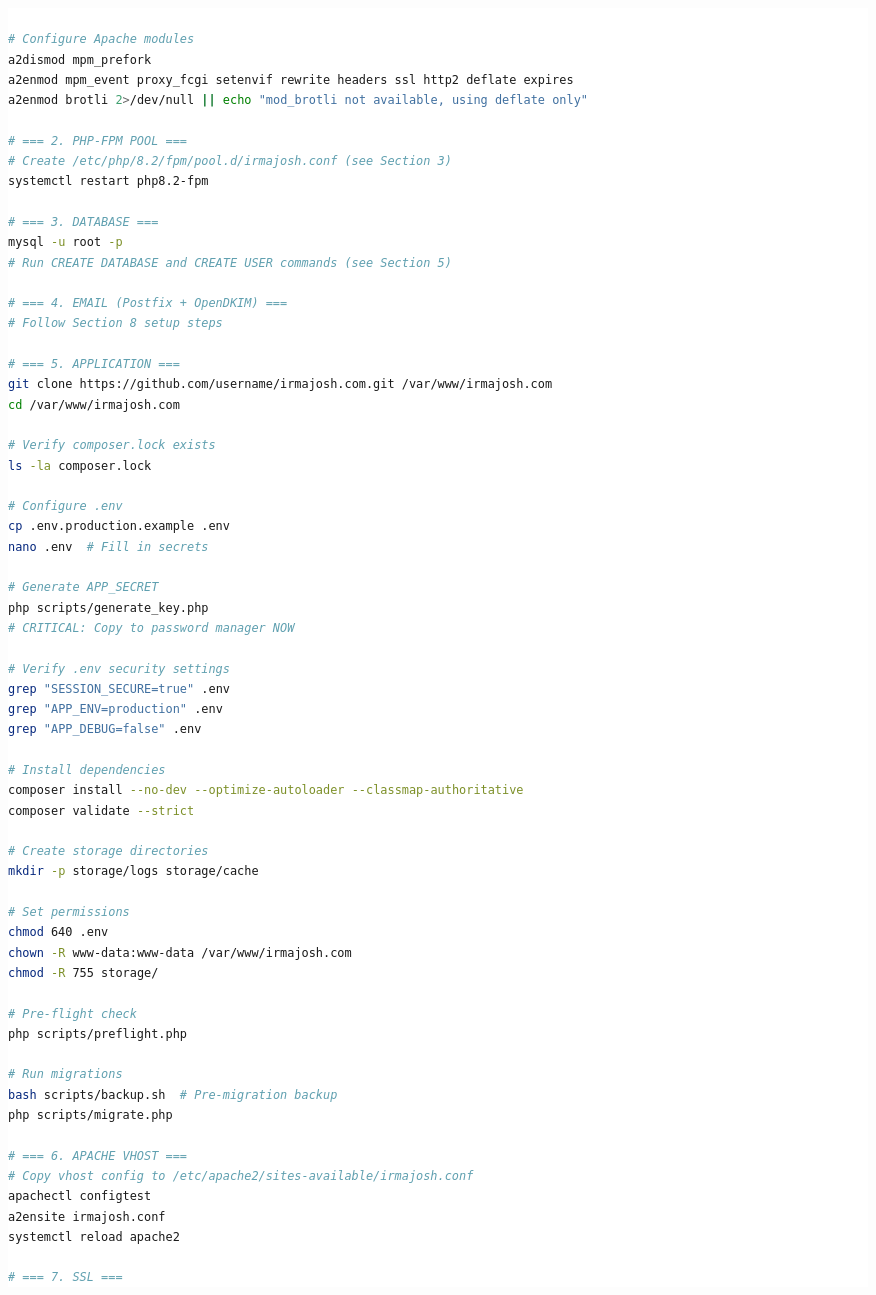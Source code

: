 ```bash

# Configure Apache modules
a2dismod mpm_prefork
a2enmod mpm_event proxy_fcgi setenvif rewrite headers ssl http2 deflate expires
a2enmod brotli 2>/dev/null || echo "mod_brotli not available, using deflate only"

# === 2. PHP-FPM POOL ===
# Create /etc/php/8.2/fpm/pool.d/irmajosh.conf (see Section 3)
systemctl restart php8.2-fpm

# === 3. DATABASE ===
mysql -u root -p
# Run CREATE DATABASE and CREATE USER commands (see Section 5)

# === 4. EMAIL (Postfix + OpenDKIM) ===
# Follow Section 8 setup steps

# === 5. APPLICATION ===
git clone https://github.com/username/irmajosh.com.git /var/www/irmajosh.com
cd /var/www/irmajosh.com

# Verify composer.lock exists
ls -la composer.lock

# Configure .env
cp .env.production.example .env
nano .env  # Fill in secrets

# Generate APP_SECRET
php scripts/generate_key.php
# CRITICAL: Copy to password manager NOW

# Verify .env security settings
grep "SESSION_SECURE=true" .env
grep "APP_ENV=production" .env
grep "APP_DEBUG=false" .env

# Install dependencies
composer install --no-dev --optimize-autoloader --classmap-authoritative
composer validate --strict

# Create storage directories
mkdir -p storage/logs storage/cache

# Set permissions
chmod 640 .env
chown -R www-data:www-data /var/www/irmajosh.com
chmod -R 755 storage/

# Pre-flight check
php scripts/preflight.php

# Run migrations
bash scripts/backup.sh  # Pre-migration backup
php scripts/migrate.php

# === 6. APACHE VHOST ===
# Copy vhost config to /etc/apache2/sites-available/irmajosh.conf
apachectl configtest
a2ensite irmajosh.conf
systemctl reload apache2

# === 7. SSL ===
```